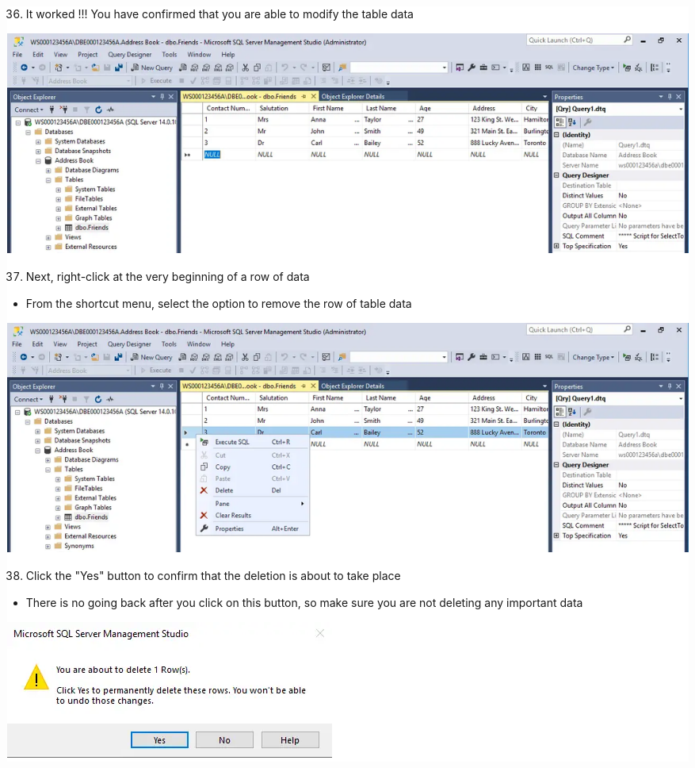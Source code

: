 36. It worked !!! You have confirmed that you are able to modify the table data

![](../../images/8/4.img-36.webp)

37. Next, right-click at the very beginning of a row of data

- From the shortcut menu, select the option to remove the row of table data

![](../../images/8/4.img-37.webp)

38. Click the "Yes" button to confirm that the deletion is about to take place

- There is no going back after you click on this button, so make sure you are
  not deleting any important data

![](../../images/8/4.img-38.webp)
